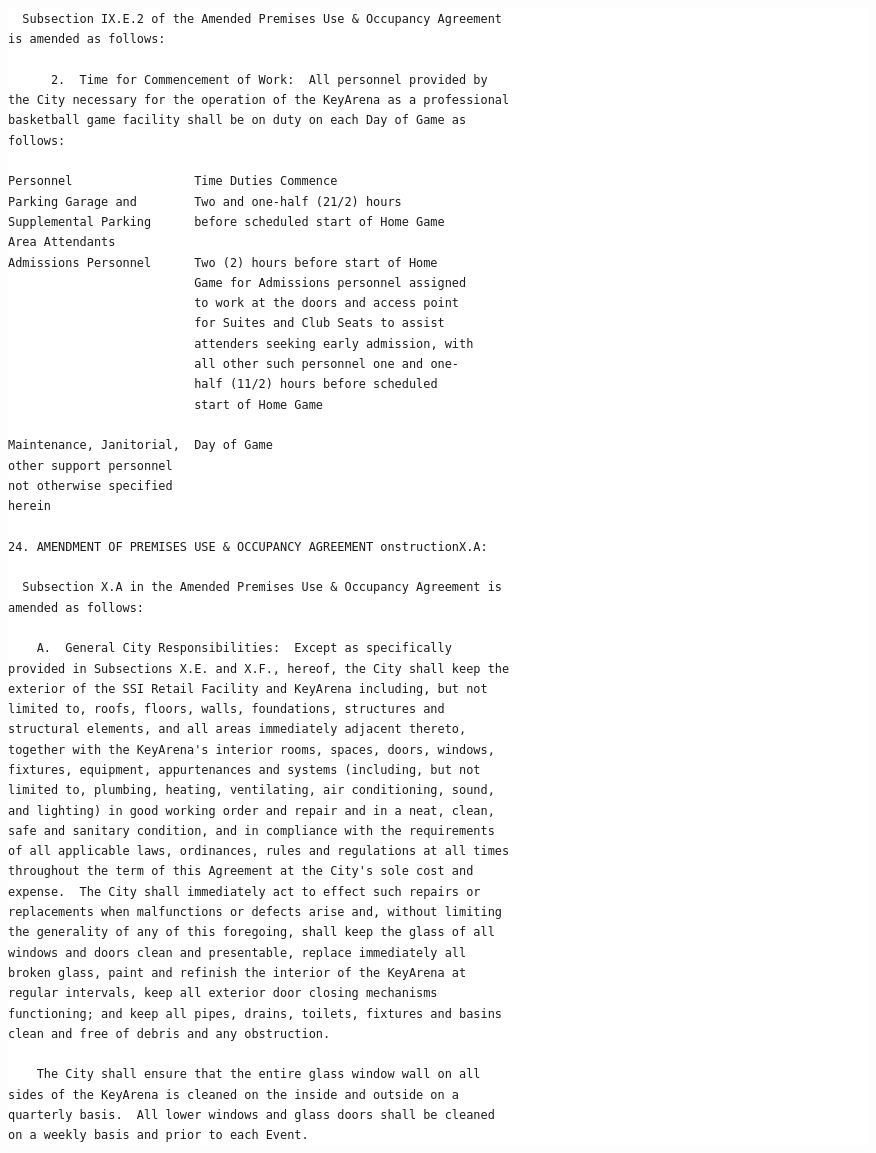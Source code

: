       Subsection IX.E.2 of the Amended Premises Use & Occupancy Agreement  
    is amended as follows:  
  
          2.  Time for Commencement of Work:  All personnel provided by  
    the City necessary for the operation of the KeyArena as a professional  
    basketball game facility shall be on duty on each Day of Game as  
    follows:  
  
    Personnel                 Time Duties Commence  
    Parking Garage and        Two and one-half (21/2) hours  
    Supplemental Parking      before scheduled start of Home Game  
    Area Attendants  
    Admissions Personnel      Two (2) hours before start of Home  
                              Game for Admissions personnel assigned  
                              to work at the doors and access point  
                              for Suites and Club Seats to assist  
                              attenders seeking early admission, with  
                              all other such personnel one and one-  
                              half (11/2) hours before scheduled  
                              start of Home Game  
  
    Maintenance, Janitorial,  Day of Game  
    other support personnel  
    not otherwise specified  
    herein  
  
    24. AMENDMENT OF PREMISES USE & OCCUPANCY AGREEMENT onstructionX.A:  
  
      Subsection X.A in the Amended Premises Use & Occupancy Agreement is  
    amended as follows:  
  
        A.  General City Responsibilities:  Except as specifically  
    provided in Subsections X.E. and X.F., hereof, the City shall keep the  
    exterior of the SSI Retail Facility and KeyArena including, but not  
    limited to, roofs, floors, walls, foundations, structures and  
    structural elements, and all areas immediately adjacent thereto,  
    together with the KeyArena's interior rooms, spaces, doors, windows,  
    fixtures, equipment, appurtenances and systems (including, but not  
    limited to, plumbing, heating, ventilating, air conditioning, sound,  
    and lighting) in good working order and repair and in a neat, clean,  
    safe and sanitary condition, and in compliance with the requirements  
    of all applicable laws, ordinances, rules and regulations at all times  
    throughout the term of this Agreement at the City's sole cost and  
    expense.  The City shall immediately act to effect such repairs or  
    replacements when malfunctions or defects arise and, without limiting  
    the generality of any of this foregoing, shall keep the glass of all  
    windows and doors clean and presentable, replace immediately all  
    broken glass, paint and refinish the interior of the KeyArena at  
    regular intervals, keep all exterior door closing mechanisms  
    functioning; and keep all pipes, drains, toilets, fixtures and basins  
    clean and free of debris and any obstruction.  
  
        The City shall ensure that the entire glass window wall on all  
    sides of the KeyArena is cleaned on the inside and outside on a  
    quarterly basis.  All lower windows and glass doors shall be cleaned  
    on a weekly basis and prior to each Event.  
  
